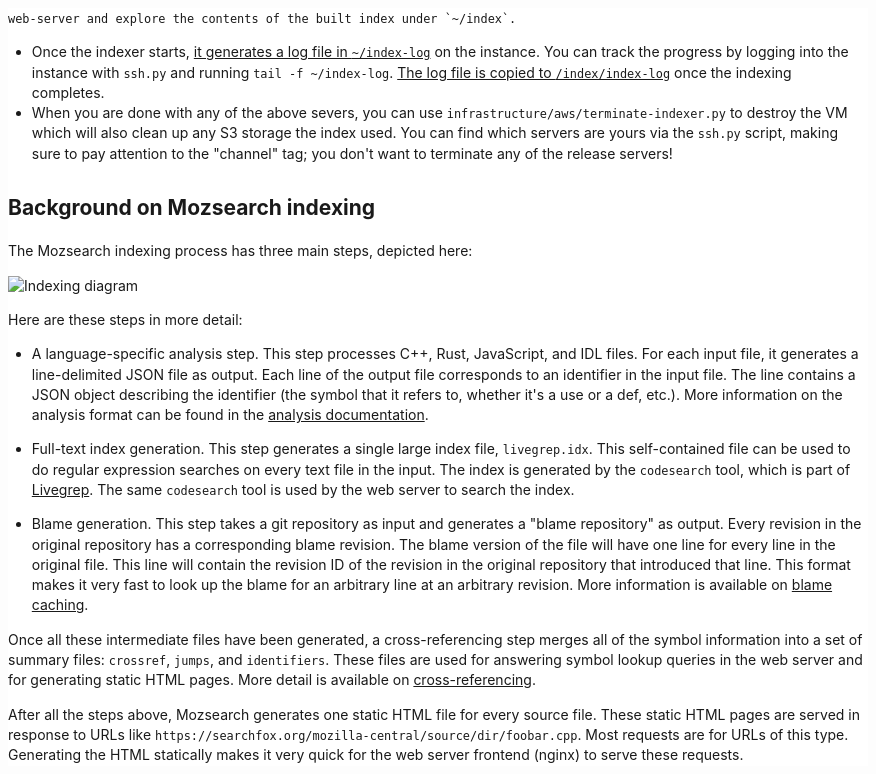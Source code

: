     web-server and explore the contents of the built index under `~/index`.
- Once the indexer starts, [it generates a log file in `~/index-log`](infrastructure/aws/main.sh) on the instance.  You can track the progress by logging into the instance with `ssh.py` and running `tail -f ~/index-log`.  [The log file is copied to `/index/index-log`](infrastructure/aws/index.sh) once the indexing completes.
- When you are done with any of the above severs, you can use
  `infrastructure/aws/terminate-indexer.py` to destroy the VM which will also
  clean up any S3 storage the index used.  You can find which servers are yours
  via the `ssh.py` script, making sure to pay attention to the "channel" tag;
  you don't want to terminate any of the release servers!

## Background on Mozsearch indexing

The Mozsearch indexing process has three main steps, depicted here:

![Indexing diagram](/docs/indexing.png?raw=true)

Here are these steps in more detail:

* A language-specific analysis step. This step processes C++, Rust,
  JavaScript, and IDL files. For each input file, it generates a
  line-delimited JSON file as output. Each line of the output file
  corresponds to an identifier in the input file. The line contains a
  JSON object describing the identifier (the symbol that it refers to,
  whether it's a use or a def, etc.). More information on the analysis
  format can be found in the [analysis
  documentation](docs/analysis.md).

* Full-text index generation. This step generates a single large index
  file, `livegrep.idx`. This self-contained file can be used to do
  regular expression searches on every text file in the input. The
  index is generated by the `codesearch` tool, which is part of
  [Livegrep](https://github.com/livegrep/livegrep). The same
  `codesearch` tool is used by the web server to search the index.

* Blame generation. This step takes a git repository as input and
  generates a "blame repository" as output. Every revision in the
  original repository has a corresponding blame revision. The blame
  version of the file will have one line for every line in the
  original file. This line will contain the revision ID of the
  revision in the original repository that introduced that line. This
  format makes it very fast to look up the blame for an arbitrary line
  at an arbitrary revision. More information is available on
  [blame caching](docs/blame.md).

Once all these intermediate files have been generated, a
cross-referencing step merges all of the symbol information into a set
of summary files: `crossref`, `jumps`, and `identifiers`. These files
are used for answering symbol lookup queries in the web server and for
generating static HTML pages. More detail is available on
[cross-referencing](docs/crossref.md).

After all the steps above, Mozsearch generates one static HTML file
for every source file. These static HTML pages are served in response
to URLs like
`https://searchfox.org/mozilla-central/source/dir/foobar.cpp`. Most
requests are for URLs of this type. Generating the HTML statically
makes it very quick for the web server frontend (nginx) to serve these
requests.
